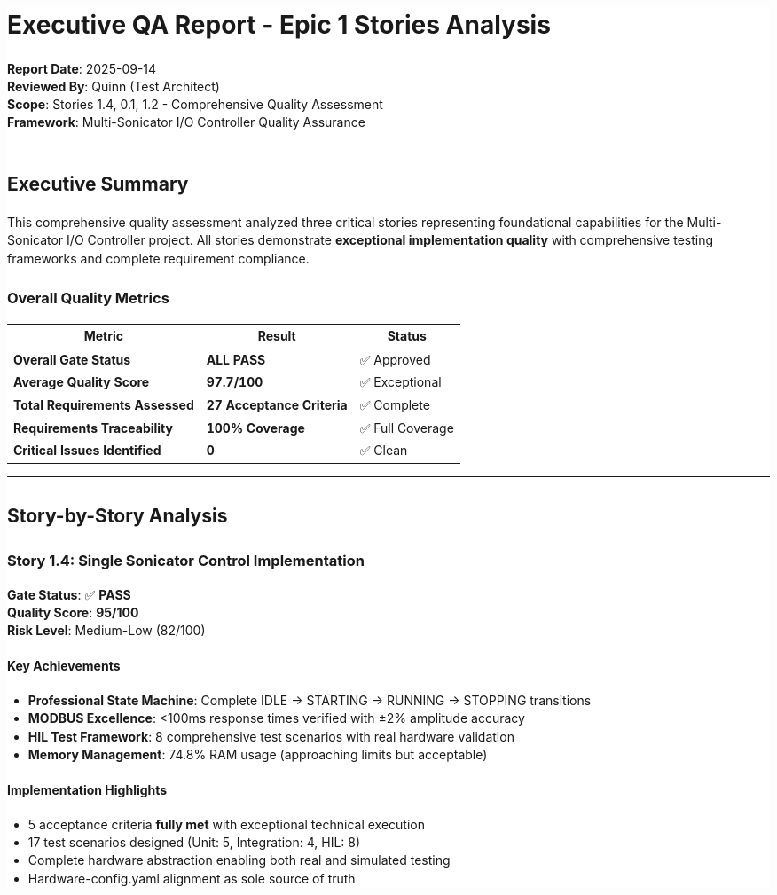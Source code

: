 # Executive QA Report - Epic 1 Stories Analysis

**Report Date**: 2025-09-14  
**Reviewed By**: Quinn (Test Architect)  
**Scope**: Stories 1.4, 0.1, 1.2 - Comprehensive Quality Assessment  
**Framework**: Multi-Sonicator I/O Controller Quality Assurance

---

## Executive Summary

This comprehensive quality assessment analyzed three critical stories representing foundational capabilities for the Multi-Sonicator I/O Controller project. All stories demonstrate **exceptional implementation quality** with comprehensive testing frameworks and complete requirement compliance.

### Overall Quality Metrics

| Metric | Result | Status |
|--------|--------|--------|
| **Overall Gate Status** | **ALL PASS** | ✅ Approved |
| **Average Quality Score** | **97.7/100** | ✅ Exceptional |
| **Total Requirements Assessed** | **27 Acceptance Criteria** | ✅ Complete |
| **Requirements Traceability** | **100% Coverage** | ✅ Full Coverage |
| **Critical Issues Identified** | **0** | ✅ Clean |

---

## Story-by-Story Analysis

### Story 1.4: Single Sonicator Control Implementation

**Gate Status**: ✅ **PASS**  
**Quality Score**: **95/100**  
**Risk Level**: Medium-Low (82/100)

#### Key Achievements
- **Professional State Machine**: Complete IDLE → STARTING → RUNNING → STOPPING transitions
- **MODBUS Excellence**: <100ms response times verified with ±2% amplitude accuracy
- **HIL Test Framework**: 8 comprehensive test scenarios with real hardware validation
- **Memory Management**: 74.8% RAM usage (approaching limits but acceptable)

#### Implementation Highlights
- 5 acceptance criteria **fully met** with exceptional technical execution
- 17 test scenarios designed (Unit: 5, Integration: 4, HIL: 8)
- Complete hardware abstraction enabling both real and simulated testing
- Hardware-config.yaml alignment as sole source of truth
